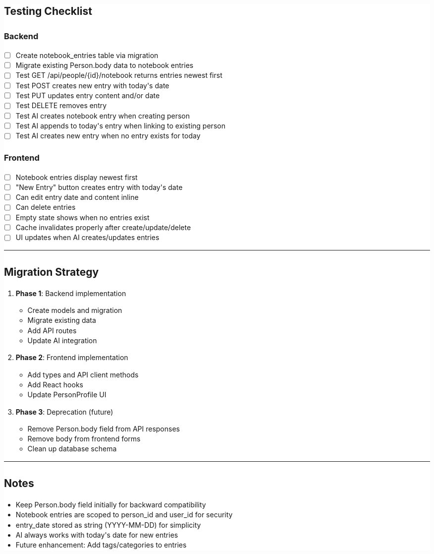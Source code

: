 ## Testing Checklist

### Backend
- [ ] Create notebook_entries table via migration
- [ ] Migrate existing Person.body data to notebook entries
- [ ] Test GET /api/people/{id}/notebook returns entries newest first
- [ ] Test POST creates new entry with today's date
- [ ] Test PUT updates entry content and/or date
- [ ] Test DELETE removes entry
- [ ] Test AI creates notebook entry when creating person
- [ ] Test AI appends to today's entry when linking to existing person
- [ ] Test AI creates new entry when no entry exists for today

### Frontend
- [ ] Notebook entries display newest first
- [ ] "New Entry" button creates entry with today's date
- [ ] Can edit entry date and content inline
- [ ] Can delete entries
- [ ] Empty state shows when no entries exist
- [ ] Cache invalidates properly after create/update/delete
- [ ] UI updates when AI creates/updates entries

---

## Migration Strategy

1. **Phase 1**: Backend implementation
   - Create models and migration
   - Migrate existing data
   - Add API routes
   - Update AI integration

2. **Phase 2**: Frontend implementation
   - Add types and API client methods
   - Add React hooks
   - Update PersonProfile UI

3. **Phase 3**: Deprecation (future)
   - Remove Person.body field from API responses
   - Remove body from frontend forms
   - Clean up database schema

---

## Notes

- Keep Person.body field initially for backward compatibility
- Notebook entries are scoped to person_id and user_id for security
- entry_date stored as string (YYYY-MM-DD) for simplicity
- AI always works with today's date for new entries
- Future enhancement: Add tags/categories to entries
